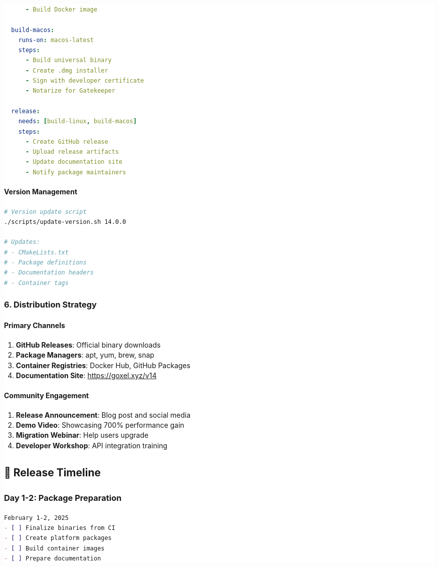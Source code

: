 ```yaml
      - Build Docker image
      
  build-macos:
    runs-on: macos-latest
    steps:
      - Build universal binary
      - Create .dmg installer
      - Sign with developer certificate
      - Notarize for Gatekeeper
      
  release:
    needs: [build-linux, build-macos]
    steps:
      - Create GitHub release
      - Upload release artifacts
      - Update documentation site
      - Notify package maintainers
```

#### **Version Management**
```bash
# Version update script
./scripts/update-version.sh 14.0.0

# Updates:
# - CMakeLists.txt
# - Package definitions
# - Documentation headers
# - Container tags
```

### **6. Distribution Strategy**

#### **Primary Channels**
1. **GitHub Releases**: Official binary downloads
2. **Package Managers**: apt, yum, brew, snap
3. **Container Registries**: Docker Hub, GitHub Packages
4. **Documentation Site**: https://goxel.xyz/v14

#### **Community Engagement**
1. **Release Announcement**: Blog post and social media
2. **Demo Video**: Showcasing 700% performance gain
3. **Migration Webinar**: Help users upgrade
4. **Developer Workshop**: API integration training

## 📅 Release Timeline

### **Day 1-2: Package Preparation**
```markdown
February 1-2, 2025
- [ ] Finalize binaries from CI
- [ ] Create platform packages
- [ ] Build container images
- [ ] Prepare documentation
```
